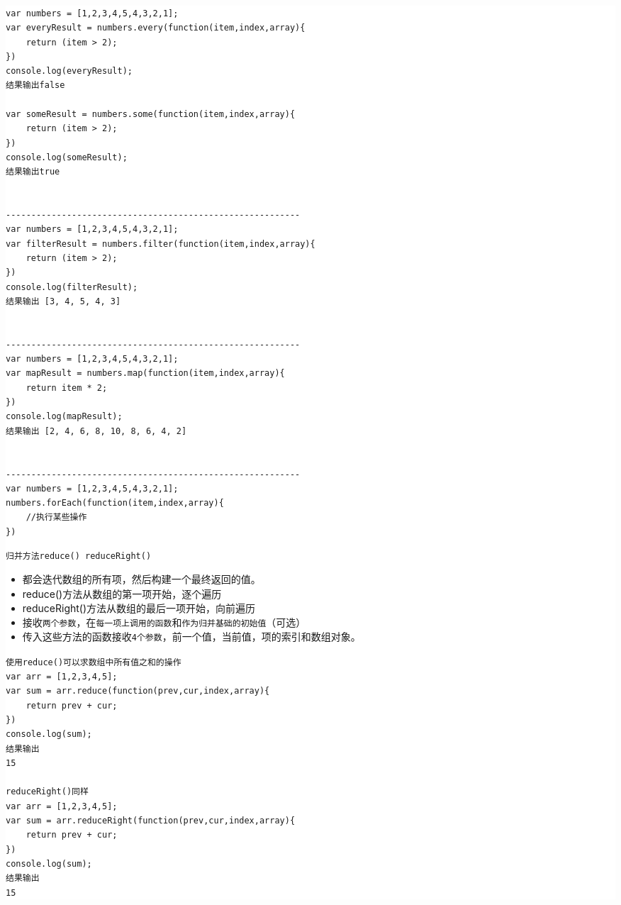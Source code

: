 ```
var numbers = [1,2,3,4,5,4,3,2,1];
var everyResult = numbers.every(function(item,index,array){
    return (item > 2);
})
console.log(everyResult);
结果输出false

var someResult = numbers.some(function(item,index,array){
    return (item > 2);
})
console.log(someResult);
结果输出true


----------------------------------------------------------
var numbers = [1,2,3,4,5,4,3,2,1];
var filterResult = numbers.filter(function(item,index,array){
    return (item > 2);
})
console.log(filterResult);
结果输出 [3, 4, 5, 4, 3]


----------------------------------------------------------
var numbers = [1,2,3,4,5,4,3,2,1];
var mapResult = numbers.map(function(item,index,array){
    return item * 2;
})
console.log(mapResult);
结果输出 [2, 4, 6, 8, 10, 8, 6, 4, 2]


----------------------------------------------------------
var numbers = [1,2,3,4,5,4,3,2,1];
numbers.forEach(function(item,index,array){
    //执行某些操作
})
```

`归并方法reduce() reduceRight()`
- 都会迭代数组的所有项，然后构建一个最终返回的值。
- reduce()方法从数组的第一项开始，逐个遍历
- reduceRight()方法从数组的最后一项开始，向前遍历
- 接收`两个参数`，在`每一项上调用的函数`和`作为归并基础的初始值`（可选）
- 传入这些方法的函数接收`4个参数`，前一个值，当前值，项的索引和数组对象。

```
使用reduce()可以求数组中所有值之和的操作
var arr = [1,2,3,4,5];
var sum = arr.reduce(function(prev,cur,index,array){
    return prev + cur;
})
console.log(sum);
结果输出
15

reduceRight()同样
var arr = [1,2,3,4,5];
var sum = arr.reduceRight(function(prev,cur,index,array){
    return prev + cur;
})
console.log(sum);
结果输出
15
```